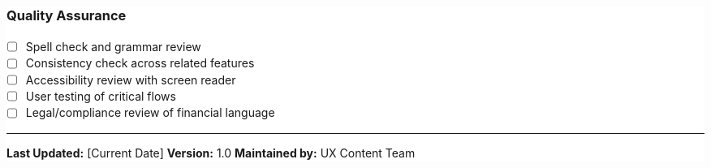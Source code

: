 ### Quality Assurance
- [ ] Spell check and grammar review
- [ ] Consistency check across related features
- [ ] Accessibility review with screen reader
- [ ] User testing of critical flows
- [ ] Legal/compliance review of financial language

---

**Last Updated:** [Current Date]
**Version:** 1.0
**Maintained by:** UX Content Team
